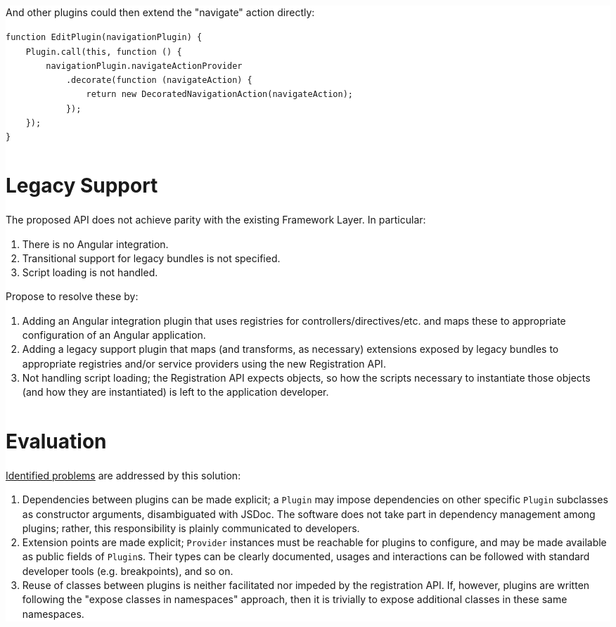 And other plugins could then extend the "navigate" action directly:

```
function EditPlugin(navigationPlugin) {
    Plugin.call(this, function () {
        navigationPlugin.navigateActionProvider
            .decorate(function (navigateAction) {
                return new DecoratedNavigationAction(navigateAction);
            });
    });
}
```

# Legacy Support

The proposed API does not achieve parity with the existing Framework
Layer. In particular:

1. There is no Angular integration.
2. Transitional support for legacy bundles is not specified.
3. Script loading is not handled.

Propose to resolve these by:

1. Adding an Angular integration plugin that uses registries for
   controllers/directives/etc. and maps these to appropriate configuration
   of an Angular application.
2. Adding a legacy support plugin that maps (and transforms, as necessary)
   extensions exposed by legacy bundles to appropriate registries and/or
   service providers using the new Registration API.
3. Not handling script loading; the Registration API expects objects,
   so how the scripts necessary to instantiate those objects (and how they
   are instantiated) is left to the application developer.

# Evaluation

[Identified problems](#problems-to-address) are addressed by this solution:

1. Dependencies between plugins can be made explicit; a `Plugin` may
   impose dependencies on other specific `Plugin` subclasses as constructor
   arguments, disambiguated with JSDoc. The software does not take part
   in dependency management among plugins; rather, this responsibility is
   plainly communicated to developers.
2. Extension points are made explicit; `Provider` instances must be
   reachable for plugins to configure, and may be made available as
   public fields of `Plugin`s. Their types can be clearly documented,
   usages and interactions can be followed with standard developer tools
   (e.g. breakpoints), and so on.
3. Reuse of classes between plugins is neither facilitated nor impeded
   by the registration API. If, however, plugins are written following the
   "expose classes in namespaces" approach, then it is trivially to
   expose additional classes in these same namespaces.
